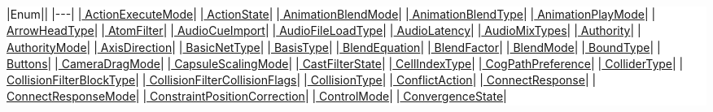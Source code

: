 |Enum||
|---|
|[ ActionExecuteMode](https://github.com/ZilchEngine/ZilchDocs/blob/master/code_reference/enum_reference.markdown#actionexecutemode)|
|[ ActionState](https://github.com/ZilchEngine/ZilchDocs/blob/master/code_reference/enum_reference.markdown#actionstate)|
|[ AnimationBlendMode](https://github.com/ZilchEngine/ZilchDocs/blob/master/code_reference/enum_reference.markdown#animationblendmode)|
|[ AnimationBlendType](https://github.com/ZilchEngine/ZilchDocs/blob/master/code_reference/enum_reference.markdown#animationblendtype)|
|[ AnimationPlayMode](https://github.com/ZilchEngine/ZilchDocs/blob/master/code_reference/enum_reference.markdown#animationplaymode)|
|[ ArrowHeadType](https://github.com/ZilchEngine/ZilchDocs/blob/master/code_reference/enum_reference.markdown#arrowheadtype)|
|[ AtomFilter](https://github.com/ZilchEngine/ZilchDocs/blob/master/code_reference/enum_reference.markdown#atomfilter)|
|[ AudioCueImport](https://github.com/ZilchEngine/ZilchDocs/blob/master/code_reference/enum_reference.markdown#audiocueimport)|
|[ AudioFileLoadType](https://github.com/ZilchEngine/ZilchDocs/blob/master/code_reference/enum_reference.markdown#audiofileloadtype)|
|[ AudioLatency](https://github.com/ZilchEngine/ZilchDocs/blob/master/code_reference/enum_reference.markdown#audiolatency)|
|[ AudioMixTypes](https://github.com/ZilchEngine/ZilchDocs/blob/master/code_reference/enum_reference.markdown#audiomixtypes)|
|[ Authority](https://github.com/ZilchEngine/ZilchDocs/blob/master/code_reference/enum_reference.markdown#authority)|
|[ AuthorityMode](https://github.com/ZilchEngine/ZilchDocs/blob/master/code_reference/enum_reference.markdown#authoritymode)|
|[ AxisDirection](https://github.com/ZilchEngine/ZilchDocs/blob/master/code_reference/enum_reference.markdown#axisdirection)|
|[ BasicNetType](https://github.com/ZilchEngine/ZilchDocs/blob/master/code_reference/enum_reference.markdown#basicnettype)|
|[ BasisType](https://github.com/ZilchEngine/ZilchDocs/blob/master/code_reference/enum_reference.markdown#basistype)|
|[ BlendEquation](https://github.com/ZilchEngine/ZilchDocs/blob/master/code_reference/enum_reference.markdown#blendequation)|
|[ BlendFactor](https://github.com/ZilchEngine/ZilchDocs/blob/master/code_reference/enum_reference.markdown#blendfactor)|
|[ BlendMode](https://github.com/ZilchEngine/ZilchDocs/blob/master/code_reference/enum_reference.markdown#blendmode)|
|[ BoundType](https://github.com/ZilchEngine/ZilchDocs/blob/master/code_reference/enum_reference.markdown#boundtype)|
|[ Buttons](https://github.com/ZilchEngine/ZilchDocs/blob/master/code_reference/enum_reference.markdown#buttons)|
|[ CameraDragMode](https://github.com/ZilchEngine/ZilchDocs/blob/master/code_reference/enum_reference.markdown#cameradragmode)|
|[ CapsuleScalingMode](https://github.com/ZilchEngine/ZilchDocs/blob/master/code_reference/enum_reference.markdown#capsulescalingmode)|
|[ CastFilterState](https://github.com/ZilchEngine/ZilchDocs/blob/master/code_reference/enum_reference.markdown#castfilterstate)|
|[ CellIndexType](https://github.com/ZilchEngine/ZilchDocs/blob/master/code_reference/enum_reference.markdown#cellindextype)|
|[ CogPathPreference](https://github.com/ZilchEngine/ZilchDocs/blob/master/code_reference/enum_reference.markdown#cogpathpreference)|
|[ ColliderType](https://github.com/ZilchEngine/ZilchDocs/blob/master/code_reference/enum_reference.markdown#collidertype)|
|[ CollisionFilterBlockType](https://github.com/ZilchEngine/ZilchDocs/blob/master/code_reference/enum_reference.markdown#collisionfilterblocktype)|
|[ CollisionFilterCollisionFlags](https://github.com/ZilchEngine/ZilchDocs/blob/master/code_reference/enum_reference.markdown#collisionfiltercollision)|
|[ CollisionType](https://github.com/ZilchEngine/ZilchDocs/blob/master/code_reference/enum_reference.markdown#collisiontype)|
|[ ConflictAction](https://github.com/ZilchEngine/ZilchDocs/blob/master/code_reference/enum_reference.markdown#conflictaction)|
|[ ConnectResponse](https://github.com/ZilchEngine/ZilchDocs/blob/master/code_reference/enum_reference.markdown#connectresponse)|
|[ ConnectResponseMode](https://github.com/ZilchEngine/ZilchDocs/blob/master/code_reference/enum_reference.markdown#connectresponsemode)|
|[ ConstraintPositionCorrection](https://github.com/ZilchEngine/ZilchDocs/blob/master/code_reference/enum_reference.markdown#constraintpositioncorrec)|
|[ ControlMode](https://github.com/ZilchEngine/ZilchDocs/blob/master/code_reference/enum_reference.markdown#controlmode)|
|[ ConvergenceState](https://github.com/ZilchEngine/ZilchDocs/blob/master/code_reference/enum_reference.markdown#convergencestate)|